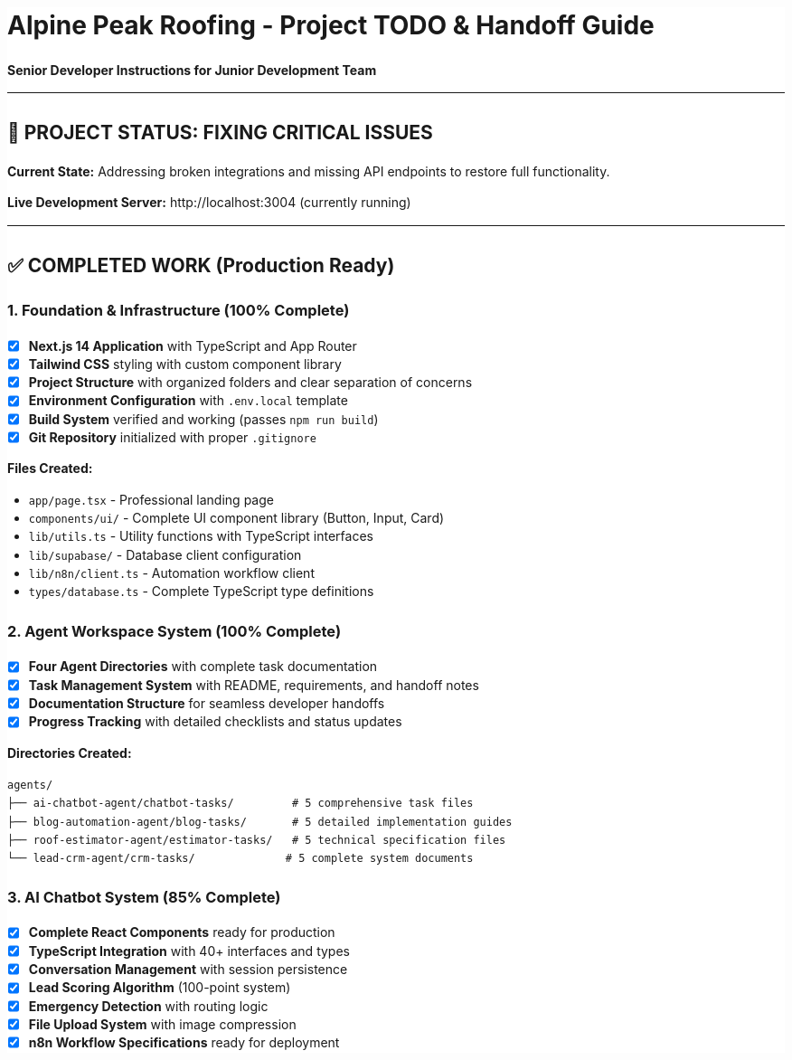 # Alpine Peak Roofing - Project TODO & Handoff Guide
**Senior Developer Instructions for Junior Development Team**

---

## 🎯 **PROJECT STATUS: FIXING CRITICAL ISSUES**
**Current State:** Addressing broken integrations and missing API endpoints to restore full functionality.

**Live Development Server:** http://localhost:3004 (currently running)

---

## ✅ **COMPLETED WORK (Production Ready)**

### **1. Foundation & Infrastructure (100% Complete)**
- [x] **Next.js 14 Application** with TypeScript and App Router
- [x] **Tailwind CSS** styling with custom component library
- [x] **Project Structure** with organized folders and clear separation of concerns
- [x] **Environment Configuration** with `.env.local` template
- [x] **Build System** verified and working (passes `npm run build`)
- [x] **Git Repository** initialized with proper `.gitignore`

**Files Created:**
- `app/page.tsx` - Professional landing page
- `components/ui/` - Complete UI component library (Button, Input, Card)
- `lib/utils.ts` - Utility functions with TypeScript interfaces
- `lib/supabase/` - Database client configuration
- `lib/n8n/client.ts` - Automation workflow client
- `types/database.ts` - Complete TypeScript type definitions

### **2. Agent Workspace System (100% Complete)**
- [x] **Four Agent Directories** with complete task documentation
- [x] **Task Management System** with README, requirements, and handoff notes
- [x] **Documentation Structure** for seamless developer handoffs
- [x] **Progress Tracking** with detailed checklists and status updates

**Directories Created:**
```
agents/
├── ai-chatbot-agent/chatbot-tasks/         # 5 comprehensive task files
├── blog-automation-agent/blog-tasks/       # 5 detailed implementation guides  
├── roof-estimator-agent/estimator-tasks/   # 5 technical specification files
└── lead-crm-agent/crm-tasks/              # 5 complete system documents
```

### **3. AI Chatbot System (85% Complete)**
- [x] **Complete React Components** ready for production
- [x] **TypeScript Integration** with 40+ interfaces and types
- [x] **Conversation Management** with session persistence
- [x] **Lead Scoring Algorithm** (100-point system)
- [x] **Emergency Detection** with routing logic
- [x] **File Upload System** with image compression
- [x] **n8n Workflow Specifications** ready for deployment

